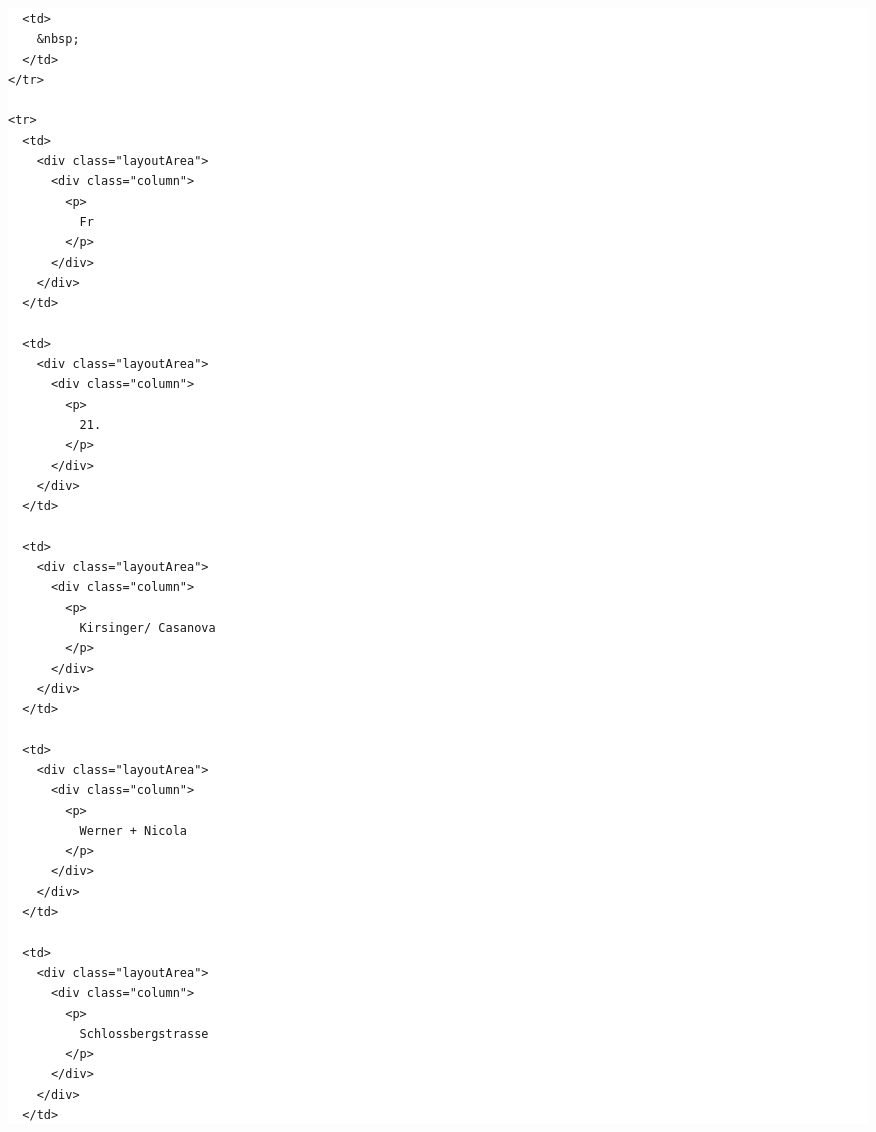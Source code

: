       <td>
        &nbsp;
      </td>
    </tr>
    
    <tr>
      <td>
        <div class="layoutArea">
          <div class="column">
            <p>
              Fr
            </p>
          </div>
        </div>
      </td>
      
      <td>
        <div class="layoutArea">
          <div class="column">
            <p>
              21.
            </p>
          </div>
        </div>
      </td>
      
      <td>
        <div class="layoutArea">
          <div class="column">
            <p>
              Kirsinger/ Casanova
            </p>
          </div>
        </div>
      </td>
      
      <td>
        <div class="layoutArea">
          <div class="column">
            <p>
              Werner + Nicola
            </p>
          </div>
        </div>
      </td>
      
      <td>
        <div class="layoutArea">
          <div class="column">
            <p>
              Schlossbergstrasse
            </p>
          </div>
        </div>
      </td>
      